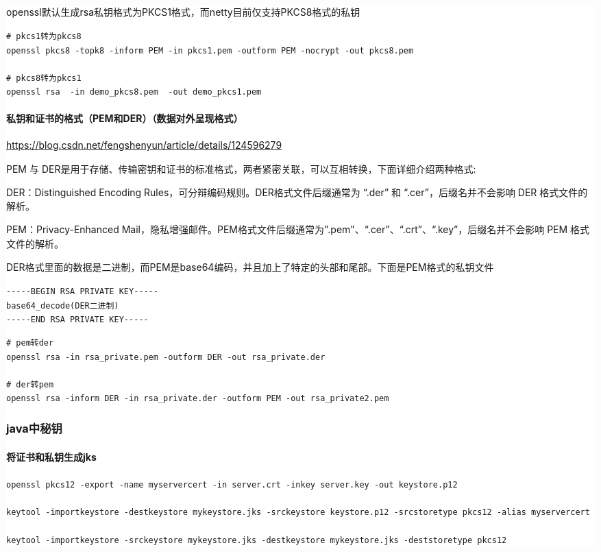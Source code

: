 

openssl默认生成rsa私钥格式为PKCS1格式，而netty目前仅支持PKCS8格式的私钥



```shell
# pkcs1转为pkcs8
openssl pkcs8 -topk8 -inform PEM -in pkcs1.pem -outform PEM -nocrypt -out pkcs8.pem

# pkcs8转为pkcs1
openssl rsa  -in demo_pkcs8.pem  -out demo_pkcs1.pem
```





#### 私钥和证书的格式（PEM和DER）（数据对外呈现格式）

https://blog.csdn.net/fengshenyun/article/details/124596279



PEM 与 DER是用于存储、传输密钥和证书的标准格式，两者紧密关联，可以互相转换，下面详细介绍两种格式:

DER：Distinguished Encoding Rules，可分辩编码规则。DER格式文件后缀通常为 “.der” 和 “.cer”，后缀名并不会影响 DER 格式文件的解析。

PEM：Privacy-Enhanced Mail，隐私增强邮件。PEM格式文件后缀通常为".pem"、“.cer”、“.crt”、“.key”，后缀名并不会影响 PEM 格式文件的解析。



DER格式里面的数据是二进制，而PEM是base64编码，并且加上了特定的头部和尾部。下面是PEM格式的私钥文件

```
-----BEGIN RSA PRIVATE KEY-----
base64_decode(DER二进制)
-----END RSA PRIVATE KEY-----
```



```shell
# pem转der
openssl rsa -in rsa_private.pem -outform DER -out rsa_private.der

# der转pem
openssl rsa -inform DER -in rsa_private.der -outform PEM -out rsa_private2.pem

```







### java中秘钥

#### 将证书和私钥生成jks



```shell
openssl pkcs12 -export -name myservercert -in server.crt -inkey server.key -out keystore.p12

keytool -importkeystore -destkeystore mykeystore.jks -srckeystore keystore.p12 -srcstoretype pkcs12 -alias myservercert

keytool -importkeystore -srckeystore mykeystore.jks -destkeystore mykeystore.jks -deststoretype pkcs12
```
